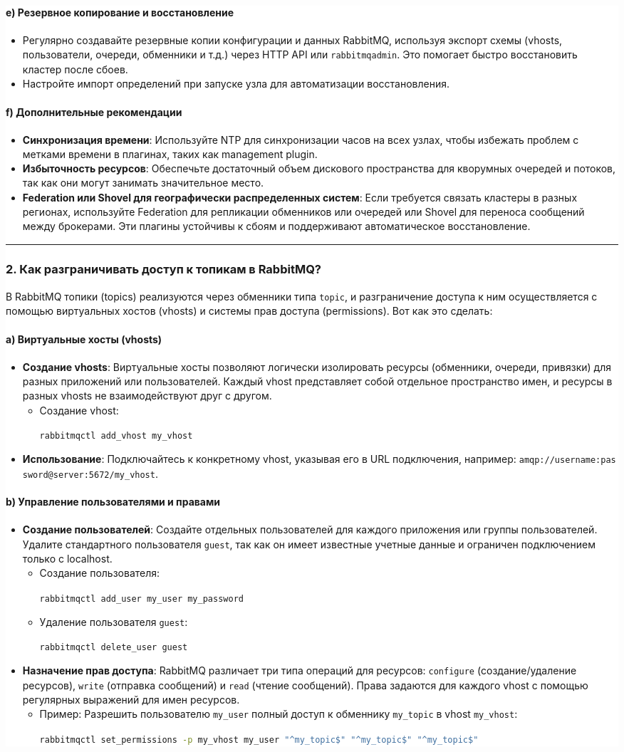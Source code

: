 #### e) Резервное копирование и восстановление
- Регулярно создавайте резервные копии конфигурации и данных RabbitMQ, используя экспорт схемы (vhosts, пользователи, очереди, обменники и т.д.) через HTTP API или `rabbitmqadmin`. Это помогает быстро восстановить кластер после сбоев.[](https://kisztof.medium.com/building-a-high-availability-rabbitmq-cluster-27d0eb67938)[](https://www.rabbitmq.com/docs/management)
- Настройте импорт определений при запуске узла для автоматизации восстановления.[](https://www.rabbitmq.com/docs/production-checklist)

#### f) Дополнительные рекомендации
- **Синхронизация времени**: Используйте NTP для синхронизации часов на всех узлах, чтобы избежать проблем с метками времени в плагинах, таких как management plugin.[](https://www.rabbitmq.com/docs/production-checklist)
- **Избыточность ресурсов**: Обеспечьте достаточный объем дискового пространства для кворумных очередей и потоков, так как они могут занимать значительное место.[](https://www.rabbitmq.com/docs/production-checklist)
- **Federation или Shovel для географически распределенных систем**: Если требуется связать кластеры в разных регионах, используйте Federation для репликации обменников или очередей или Shovel для переноса сообщений между брокерами. Эти плагины устойчивы к сбоям и поддерживают автоматическое восстановление.[](https://www.rabbitmq.com/docs/reliability)[](https://www.rabbitmq.com/docs/distributed)

---

### 2. Как разграничивать доступ к топикам в RabbitMQ?

В RabbitMQ топики (topics) реализуются через обменники типа `topic`, и разграничение доступа к ним осуществляется с помощью виртуальных хостов (vhosts) и системы прав доступа (permissions). Вот как это сделать:

#### a) Виртуальные хосты (vhosts)
- **Создание vhosts**: Виртуальные хосты позволяют логически изолировать ресурсы (обменники, очереди, привязки) для разных приложений или пользователей. Каждый vhost представляет собой отдельное пространство имен, и ресурсы в разных vhosts не взаимодействуют друг с другом.[](https://stackoverflow.com/questions/7840283/how-can-queues-be-made-private-secure-in-rabbitmq-in-a-multitenancy-system)[](https://www.rabbitmq.com/docs/production-checklist)
  - Создание vhost:
    ```bash
    rabbitmqctl add_vhost my_vhost
    ```
- **Использование**: Подключайтесь к конкретному vhost, указывая его в URL подключения, например: `amqp://username:password@server:5672/my_vhost`.

#### b) Управление пользователями и правами
- **Создание пользователей**: Создайте отдельных пользователей для каждого приложения или группы пользователей. Удалите стандартного пользователя `guest`, так как он имеет известные учетные данные и ограничен подключением только с localhost.[](https://stackoverflow.com/questions/7840283/how-can-queues-be-made-private-secure-in-rabbitmq-in-a-multitenancy-system)[](https://www.rabbitmq.com/docs/production-checklist)
  - Создание пользователя:
    ```bash
    rabbitmqctl add_user my_user my_password
    ```
  - Удаление пользователя `guest`:
    ```bash
    rabbitmqctl delete_user guest
    ```
- **Назначение прав доступа**: RabbitMQ различает три типа операций для ресурсов: `configure` (создание/удаление ресурсов), `write` (отправка сообщений) и `read` (чтение сообщений). Права задаются для каждого vhost с помощью регулярных выражений для имен ресурсов.[](https://stackoverflow.com/questions/7840283/how-can-queues-be-made-private-secure-in-rabbitmq-in-a-multitenancy-system)[](https://www.rabbitmq.com/docs/access-control)
  - Пример: Разрешить пользователю `my_user` полный доступ к обменнику `my_topic` в vhost `my_vhost`:
    ```bash
    rabbitmqctl set_permissions -p my_vhost my_user "^my_topic$" "^my_topic$" "^my_topic$"
    ```